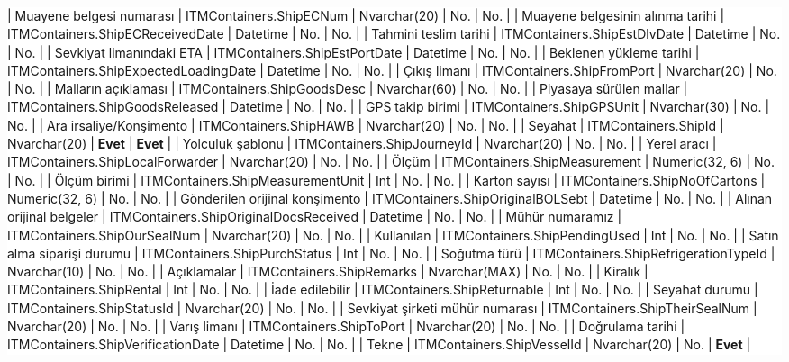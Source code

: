 | Muayene belgesi numarası | ITMContainers.ShipECNum | Nvarchar(20) | No. | No. |
| Muayene belgesinin alınma tarihi | ITMContainers.ShipECReceivedDate | Datetime | No. | No. |
| Tahmini teslim tarihi | ITMContainers.ShipEstDlvDate | Datetime | No. | No. |
| Sevkiyat limanındaki ETA | ITMContainers.ShipEstPortDate | Datetime | No. | No. |
| Beklenen yükleme tarihi | ITMContainers.ShipExpectedLoadingDate | Datetime | No. | No. |
| Çıkış limanı | ITMContainers.ShipFromPort | Nvarchar(20) | No. | No. |
| Malların açıklaması | ITMContainers.ShipGoodsDesc | Nvarchar(60) | No. | No. |
| Piyasaya sürülen mallar | ITMContainers.ShipGoodsReleased | Datetime | No. | No. |
| GPS takip birimi | ITMContainers.ShipGPSUnit | Nvarchar(30) | No. | No. |
| Ara irsaliye/Konşimento | ITMContainers.ShipHAWB | Nvarchar(20) | No. | No. |
| Seyahat | ITMContainers.ShipId | Nvarchar(20) | **Evet** | **Evet** |
| Yolculuk şablonu | ITMContainers.ShipJourneyId | Nvarchar(20) | No. | No. |
| Yerel aracı | ITMContainers.ShipLocalForwarder | Nvarchar(20) | No. | No. |
| Ölçüm | ITMContainers.ShipMeasurement | Numeric(32, 6) | No. | No. |
| Ölçüm birimi | ITMContainers.ShipMeasurementUnit | Int | No. | No. |
| Karton sayısı | ITMContainers.ShipNoOfCartons | Numeric(32, 6) | No. | No. |
| Gönderilen orijinal konşimento | ITMContainers.ShipOriginalBOLSebt | Datetime | No. | No. |
| Alınan orijinal belgeler | ITMContainers.ShipOriginalDocsReceived | Datetime | No. | No. |
| Mühür numaramız | ITMContainers.ShipOurSealNum | Nvarchar(20) | No. | No. |
| Kullanılan | ITMContainers.ShipPendingUsed | Int | No. | No. |
| Satın alma siparişi durumu | ITMContainers.ShipPurchStatus | Int | No. | No. |
| Soğutma türü | ITMContainers.ShipRefrigerationTypeId | Nvarchar(10) | No. | No. |
| Açıklamalar | ITMContainers.ShipRemarks | Nvarchar(MAX) | No. | No. |
| Kiralık | ITMContainers.ShipRental | Int | No. | No. |
| İade edilebilir | ITMContainers.ShipReturnable | Int | No. | No. |
| Seyahat durumu | ITMContainers.ShipStatusId | Nvarchar(20) | No. | No. |
| Sevkiyat şirketi mühür numarası | ITMContainers.ShipTheirSealNum | Nvarchar(20) | No. | No. |
| Varış limanı | ITMContainers.ShipToPort | Nvarchar(20) | No. | No. |
| Doğrulama tarihi | ITMContainers.ShipVerificationDate | Datetime | No. | No. |
| Tekne | ITMContainers.ShipVesselId | Nvarchar(20) | No. | **Evet** |
